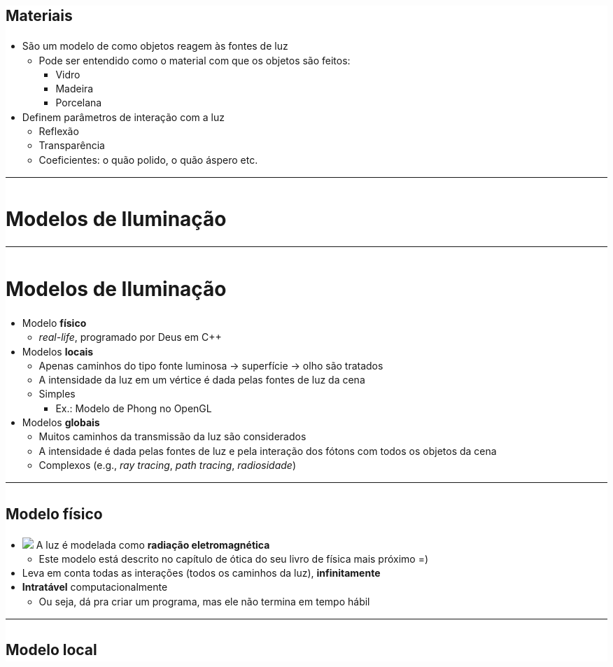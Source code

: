 
## Materiais

- São um modelo de como objetos reagem às fontes de luz
  - Pode ser entendido como o material com que os objetos são feitos:
    - Vidro
    - Madeira
    - Porcelana
- Definem parâmetros de interação com a luz
  - Reflexão
  - Transparência
  - Coeficientes: o quão polido, o quão áspero etc.

---

# Modelos de Iluminação

---

# Modelos de Iluminação

- Modelo **físico**
  - _real-life_, programado por Deus em C++
- Modelos **locais**
  - Apenas caminhos do tipo fonte luminosa → superfície → olho são tratados
  - A intensidade da luz em um vértice é dada pelas
    fontes de luz da cena
  - Simples
    - Ex.: Modelo de Phong no OpenGL
- Modelos **globais**
  - Muitos caminhos da transmissão da luz são considerados
  - A intensidade é dada pelas fontes de luz e pela interação dos fótons com
    todos os objetos da cena
  - Complexos (e.g., _ray tracing_, _path tracing_, _radiosidade_)

---

## Modelo físico

- ![](../../images/luz-modelo-fisico.png) 
  A luz é modelada como **radiação eletromagnética**
  - Este modelo está descrito no capítulo de ótica do seu livro de física mais próximo =)
- Leva em conta todas as interações (todos os caminhos da luz), **infinitamente**
- **Intratável** computacionalmente
  - Ou seja, dá pra criar um programa, mas ele não termina em tempo hábil

---

## Modelo local
